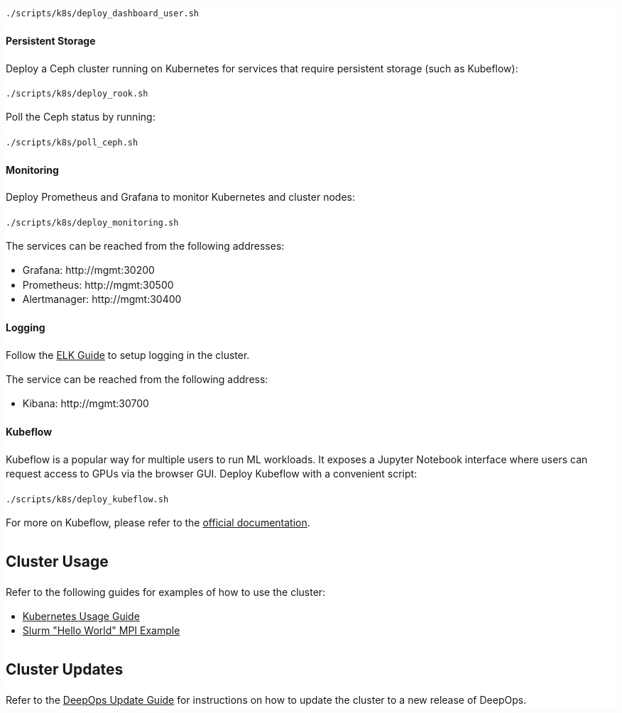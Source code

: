 ```sh
./scripts/k8s/deploy_dashboard_user.sh
```

#### Persistent Storage

Deploy a Ceph cluster running on Kubernetes for services that require persistent storage (such as Kubeflow):

```sh
./scripts/k8s/deploy_rook.sh
```

Poll the Ceph status by running:

```sh
./scripts/k8s/poll_ceph.sh
```

#### Monitoring

Deploy Prometheus and Grafana to monitor Kubernetes and cluster nodes:

```sh
./scripts/k8s/deploy_monitoring.sh
```

The services can be reached from the following addresses:
* Grafana: http://mgmt:30200
* Prometheus: http://mgmt:30500
* Alertmanager: http://mgmt:30400

#### Logging

Follow the [ELK Guide](elk.md) to setup logging in the cluster.

The service can be reached from the following address:
* Kibana: http://mgmt:30700


#### Kubeflow

Kubeflow is a popular way for multiple users to run ML workloads. It exposes a Jupyter Notebook interface where users can request access to GPUs via the browser GUI. Deploy Kubeflow with a convenient script:

```sh
./scripts/k8s/deploy_kubeflow.sh
```

For more on Kubeflow, please refer to the [official documentation](https://www.kubeflow.org/docs/about/kubeflow/).


## Cluster Usage

Refer to the following guides for examples of how to use the cluster:
* [Kubernetes Usage Guide](kubernetes-usage.md)
* [Slurm "Hello World" MPI Example](../examples/slurm/mpi-hello/README.md)

## Cluster Updates

Refer to the [DeepOps Update Guide](update-deepops.md) for instructions on how to update the cluster to a new release of DeepOps.


